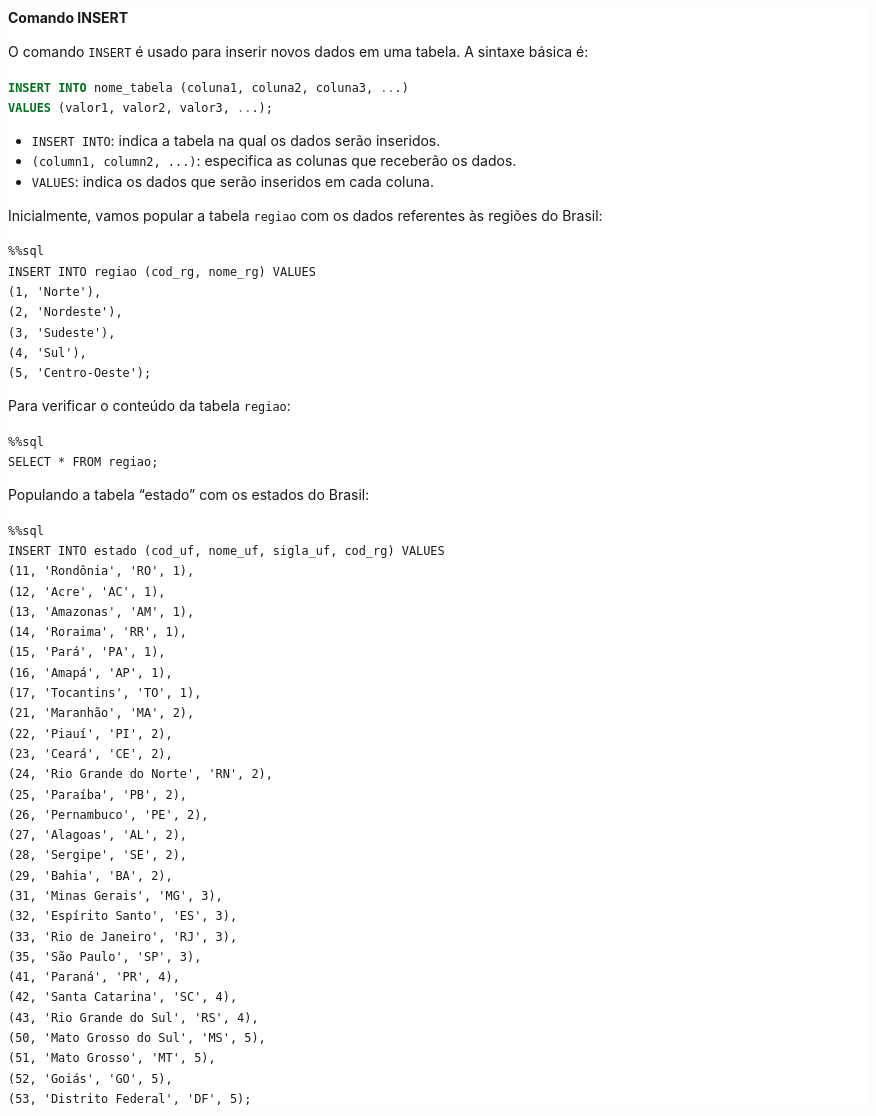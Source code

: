 
**Comando INSERT**

O comando `INSERT` é usado para inserir novos dados em uma tabela. A sintaxe básica é:

```sql
INSERT INTO nome_tabela (coluna1, coluna2, coluna3, ...)
VALUES (valor1, valor2, valor3, ...);
```

- `INSERT INTO`: indica a tabela na qual os dados serão inseridos.
- `(column1, column2, ...)`: especifica as colunas que receberão os dados.
- `VALUES`: indica os dados que serão inseridos em cada coluna.

Inicialmente, vamos popular a tabela `regiao` com os dados referentes às regiões do Brasil:

```{code-cell}
%%sql
INSERT INTO regiao (cod_rg, nome_rg) VALUES
(1, 'Norte'),
(2, 'Nordeste'),
(3, 'Sudeste'),
(4, 'Sul'),
(5, 'Centro-Oeste');
```

Para verificar o conteúdo da tabela `regiao`:

```{code-cell}
%%sql
SELECT * FROM regiao;
```

Populando a tabela “estado” com os estados do Brasil:

```{code-cell}
%%sql
INSERT INTO estado (cod_uf, nome_uf, sigla_uf, cod_rg) VALUES
(11, 'Rondônia', 'RO', 1),
(12, 'Acre', 'AC', 1),
(13, 'Amazonas', 'AM', 1),
(14, 'Roraima', 'RR', 1),
(15, 'Pará', 'PA', 1),
(16, 'Amapá', 'AP', 1),
(17, 'Tocantins', 'TO', 1),
(21, 'Maranhão', 'MA', 2),
(22, 'Piauí', 'PI', 2),
(23, 'Ceará', 'CE', 2),
(24, 'Rio Grande do Norte', 'RN', 2),
(25, 'Paraíba', 'PB', 2),
(26, 'Pernambuco', 'PE', 2),
(27, 'Alagoas', 'AL', 2),
(28, 'Sergipe', 'SE', 2),
(29, 'Bahia', 'BA', 2),
(31, 'Minas Gerais', 'MG', 3),
(32, 'Espírito Santo', 'ES', 3),
(33, 'Rio de Janeiro', 'RJ', 3),
(35, 'São Paulo', 'SP', 3),
(41, 'Paraná', 'PR', 4),
(42, 'Santa Catarina', 'SC', 4),
(43, 'Rio Grande do Sul', 'RS', 4),
(50, 'Mato Grosso do Sul', 'MS', 5),
(51, 'Mato Grosso', 'MT', 5),
(52, 'Goiás', 'GO', 5),
(53, 'Distrito Federal', 'DF', 5);
```
